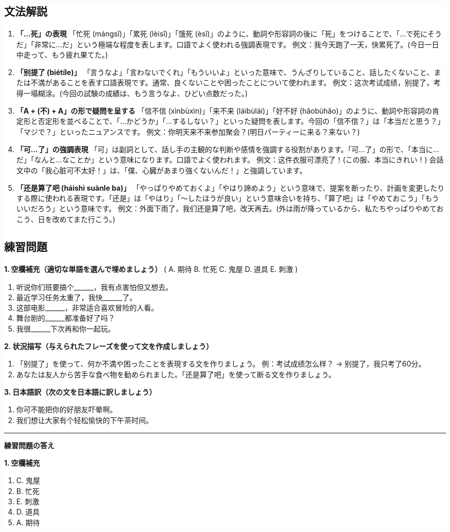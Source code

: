 ## 文法解説
1.  **「…死」の表現**
    「忙死 (mángsǐ)」「累死 (lèisǐ)」「饿死 (èsǐ)」のように、動詞や形容詞の後に「死」をつけることで、「…で死にそうだ」「非常に…だ」という極端な程度を表します。口語でよく使われる強調表現です。
    例文：我今天跑了一天，快累死了。(今日一日中走って、もう疲れ果てた。)

2.  **「别提了 (biétíle)」**
    「言うなよ」「言わないでくれ」「もういいよ」といった意味で、うんざりしていること、話したくないこと、または不満があることを表す口語表現です。通常、良くないことや困ったことについて使われます。
    例文：这次考试成绩，别提了，考得一塌糊涂。(今回の試験の成績は、もう言うなよ、ひどい点数だった。)

3.  **「A + (不) + A」の形で疑問を呈する**
    「信不信 (xìnbùxìn)」「来不来 (láibùlái)」「好不好 (hǎobùhǎo)」のように、動詞や形容詞の肯定形と否定形を並べることで、「…かどうか」「…するしない？」といった疑問を表します。今回の「信不信？」は「本当だと思う？」「マジで？」といったニュアンスです。
    例文：你明天来不来参加聚会？(明日パーティーに来る？来ない？)

4.  **「可…了」の強調表現**
    「可」は副詞として、話し手の主観的な判断や感情を強調する役割があります。「可…了」の形で、「本当に…だ」「なんと…なことか」という意味になります。口語でよく使われます。
    例文：这件衣服可漂亮了！(この服、本当にきれい！)
    会話文中の「我心脏可不太好！」は、「僕、心臓があまり強くないんだ！」と強調しています。

5.  **「还是算了吧 (háishì suànle ba)」**
    「やっぱりやめておくよ」「やはり諦めよう」という意味で、提案を断ったり、計画を変更したりする際に使われる表現です。「还是」は「やはり」「〜したほうが良い」という意味合いを持ち、「算了吧」は「やめておこう」「もういいだろう」という意味です。
    例文：外面下雨了，我们还是算了吧，改天再去。(外は雨が降っているから、私たちやっぱりやめておこう、日を改めてまた行こう。)

## 練習問題

**1. 空欄補充（適切な単語を選んで埋めましょう）**
   (  A. 期待    B. 忙死    C. 鬼屋    D. 道具    E. 刺激  )

1.  听说你们班要搞个______，我有点害怕但又想去。
2.  最近学习任务太重了，我快______了。
3.  这部电影______，非常适合喜欢冒险的人看。
4.  舞台剧的______都准备好了吗？
5.  我很______下次再和你一起玩。

**2. 状況描写（与えられたフレーズを使って文を作成しましょう）**

1.  「别提了」を使って、何か不満や困ったことを表現する文を作りましょう。
    例：考试成绩怎么样？ → 别提了，我只考了60分。
2.  あなたは友人から苦手な食べ物を勧められました。「还是算了吧」を使って断る文を作りましょう。

**3. 日本語訳（次の文を日本語に訳しましょう）**

1.  你可不能把你的好朋友吓晕啊。
2.  我们想让大家有个轻松愉快的下午茶时间。

---

**練習問題の答え**

**1. 空欄補充**

1.  C. 鬼屋
2.  B. 忙死
3.  E. 刺激
4.  D. 道具
5.  A. 期待
